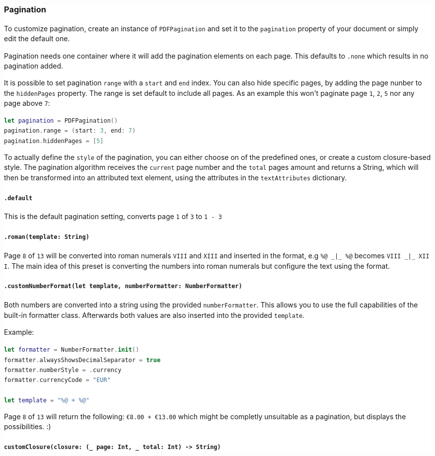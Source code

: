 ### Pagination

To customize pagination, create an instance of `PDFPagination` and set it to the `pagination` property of your document or simply edit the default one.

Pagination needs one container where it will add the pagination elements on each page. This defaults to `.none` which results in no pagination added.

It is possible to set pagination `range` with a `start` and `end` index. You can also hide specific pages, by adding the page nunber to the `hiddenPages` property. The range is set default to include all pages.
As an example this won't paginate page `1`, `2`, `5` nor any page above `7`:

```swift
let pagination = PDFPagination()
pagination.range = (start: 3, end: 7)
pagination.hiddenPages = [5]
```

To actually define the `style` of the pagination, you can either choose on of the predefined ones, or create a custom closure-based style. The pagination algorithm receives the `current` page number and the `total` pages amount and returns a String, which will then be transformed into an attributed text element, using the attributes in the `textAttributes` dictionary.

#### `.default`

This is the default pagination setting, converts page `1` of `3` to `1 - 3`

#### `.roman(template: String)`

Page `8` of `13` will be converted into roman numerals `VIII` and `XIII` and inserted in the format, e.g `%@ _|_ %@` becomes `VIII _|_ XIII`. The main idea of this preset is converting the numbers into roman numerals but configure the text using the format.

#### `.customNumberFormat(let template, numberFormatter: NumberFormatter)`

Both numbers are converted into a string using the provided `numberFormatter`. This allows you to use the full capabilities of the built-in formatter class. Afterwards both values are also inserted into the provided `template`.

Example:

```swift
let formatter = NumberFormatter.init()
formatter.alwaysShowsDecimalSeparator = true
formatter.numberStyle = .currency
formatter.currencyCode = "EUR"

let template = "%@ + %@"
```

Page `8` of `13` will return the following: `€8.00 + €13.00` which might be completly unsuitable as a pagination, but displays the possibilities. :) 

#### `customClosure(closure: (_ page: Int, _ total: Int) -> String)`
